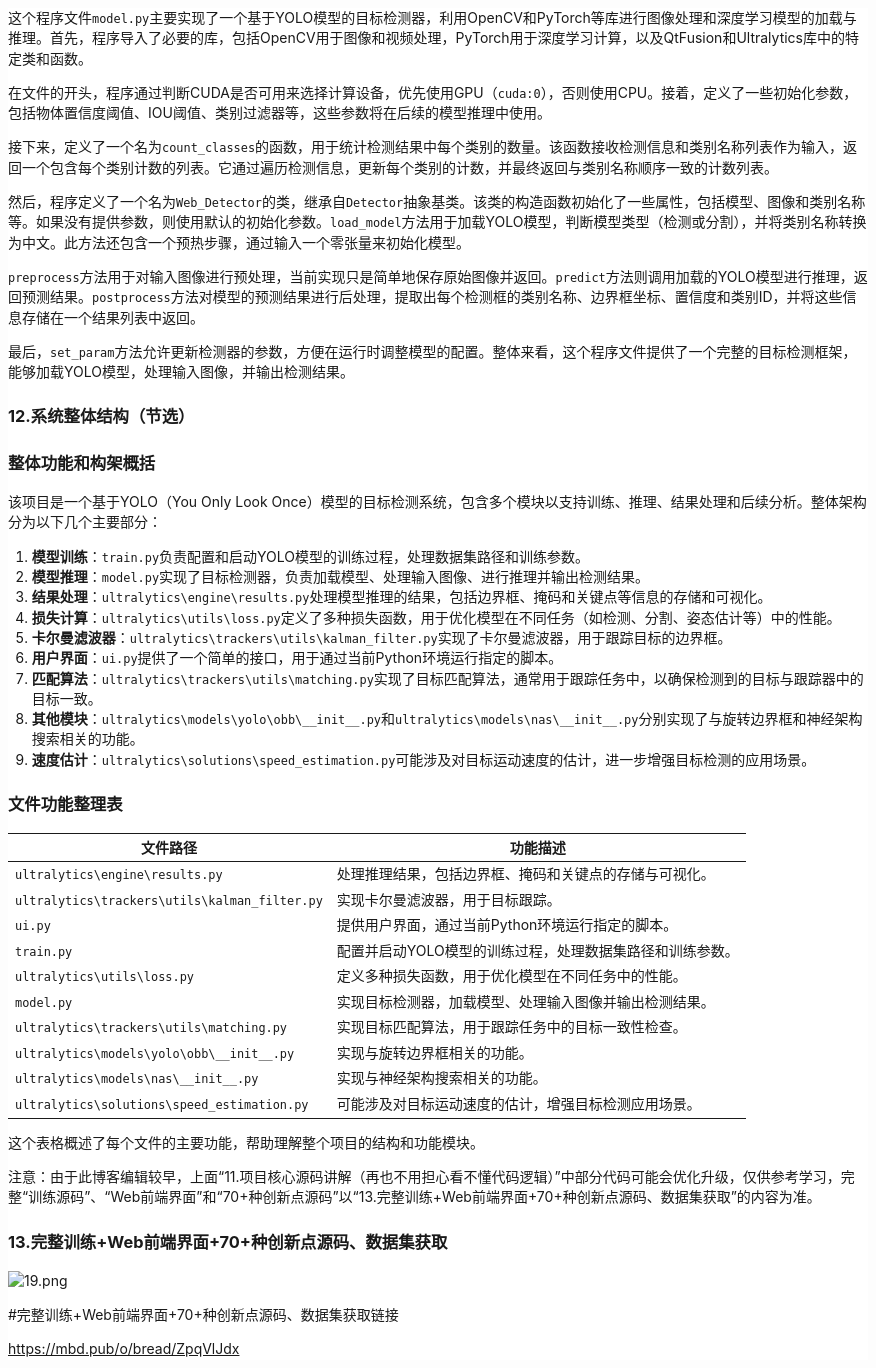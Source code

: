 这个程序文件`model.py`主要实现了一个基于YOLO模型的目标检测器，利用OpenCV和PyTorch等库进行图像处理和深度学习模型的加载与推理。首先，程序导入了必要的库，包括OpenCV用于图像和视频处理，PyTorch用于深度学习计算，以及QtFusion和Ultralytics库中的特定类和函数。

在文件的开头，程序通过判断CUDA是否可用来选择计算设备，优先使用GPU（`cuda:0`），否则使用CPU。接着，定义了一些初始化参数，包括物体置信度阈值、IOU阈值、类别过滤器等，这些参数将在后续的模型推理中使用。

接下来，定义了一个名为`count_classes`的函数，用于统计检测结果中每个类别的数量。该函数接收检测信息和类别名称列表作为输入，返回一个包含每个类别计数的列表。它通过遍历检测信息，更新每个类别的计数，并最终返回与类别名称顺序一致的计数列表。

然后，程序定义了一个名为`Web_Detector`的类，继承自`Detector`抽象基类。该类的构造函数初始化了一些属性，包括模型、图像和类别名称等。如果没有提供参数，则使用默认的初始化参数。`load_model`方法用于加载YOLO模型，判断模型类型（检测或分割），并将类别名称转换为中文。此方法还包含一个预热步骤，通过输入一个零张量来初始化模型。

`preprocess`方法用于对输入图像进行预处理，当前实现只是简单地保存原始图像并返回。`predict`方法则调用加载的YOLO模型进行推理，返回预测结果。`postprocess`方法对模型的预测结果进行后处理，提取出每个检测框的类别名称、边界框坐标、置信度和类别ID，并将这些信息存储在一个结果列表中返回。

最后，`set_param`方法允许更新检测器的参数，方便在运行时调整模型的配置。整体来看，这个程序文件提供了一个完整的目标检测框架，能够加载YOLO模型，处理输入图像，并输出检测结果。

### 12.系统整体结构（节选）

### 整体功能和构架概括

该项目是一个基于YOLO（You Only Look Once）模型的目标检测系统，包含多个模块以支持训练、推理、结果处理和后续分析。整体架构分为以下几个主要部分：

1. **模型训练**：`train.py`负责配置和启动YOLO模型的训练过程，处理数据集路径和训练参数。
2. **模型推理**：`model.py`实现了目标检测器，负责加载模型、处理输入图像、进行推理并输出检测结果。
3. **结果处理**：`ultralytics\engine\results.py`处理模型推理的结果，包括边界框、掩码和关键点等信息的存储和可视化。
4. **损失计算**：`ultralytics\utils\loss.py`定义了多种损失函数，用于优化模型在不同任务（如检测、分割、姿态估计等）中的性能。
5. **卡尔曼滤波器**：`ultralytics\trackers\utils\kalman_filter.py`实现了卡尔曼滤波器，用于跟踪目标的边界框。
6. **用户界面**：`ui.py`提供了一个简单的接口，用于通过当前Python环境运行指定的脚本。
7. **匹配算法**：`ultralytics\trackers\utils\matching.py`实现了目标匹配算法，通常用于跟踪任务中，以确保检测到的目标与跟踪器中的目标一致。
8. **其他模块**：`ultralytics\models\yolo\obb\__init__.py`和`ultralytics\models\nas\__init__.py`分别实现了与旋转边界框和神经架构搜索相关的功能。
9. **速度估计**：`ultralytics\solutions\speed_estimation.py`可能涉及对目标运动速度的估计，进一步增强目标检测的应用场景。

### 文件功能整理表

| 文件路径                                          | 功能描述                                                   |
|--------------------------------------------------|------------------------------------------------------------|
| `ultralytics\engine\results.py`                  | 处理推理结果，包括边界框、掩码和关键点的存储与可视化。   |
| `ultralytics\trackers\utils\kalman_filter.py`   | 实现卡尔曼滤波器，用于目标跟踪。                         |
| `ui.py`                                          | 提供用户界面，通过当前Python环境运行指定的脚本。         |
| `train.py`                                       | 配置并启动YOLO模型的训练过程，处理数据集路径和训练参数。 |
| `ultralytics\utils\loss.py`                      | 定义多种损失函数，用于优化模型在不同任务中的性能。       |
| `model.py`                                       | 实现目标检测器，加载模型、处理输入图像并输出检测结果。   |
| `ultralytics\trackers\utils\matching.py`        | 实现目标匹配算法，用于跟踪任务中的目标一致性检查。       |
| `ultralytics\models\yolo\obb\__init__.py`       | 实现与旋转边界框相关的功能。                             |
| `ultralytics\models\nas\__init__.py`            | 实现与神经架构搜索相关的功能。                           |
| `ultralytics\solutions\speed_estimation.py`      | 可能涉及对目标运动速度的估计，增强目标检测应用场景。     |

这个表格概述了每个文件的主要功能，帮助理解整个项目的结构和功能模块。

注意：由于此博客编辑较早，上面“11.项目核心源码讲解（再也不用担心看不懂代码逻辑）”中部分代码可能会优化升级，仅供参考学习，完整“训练源码”、“Web前端界面”和“70+种创新点源码”以“13.完整训练+Web前端界面+70+种创新点源码、数据集获取”的内容为准。

### 13.完整训练+Web前端界面+70+种创新点源码、数据集获取
![19.png](19.png)

#完整训练+Web前端界面+70+种创新点源码、数据集获取链接

https://mbd.pub/o/bread/ZpqVlJdx